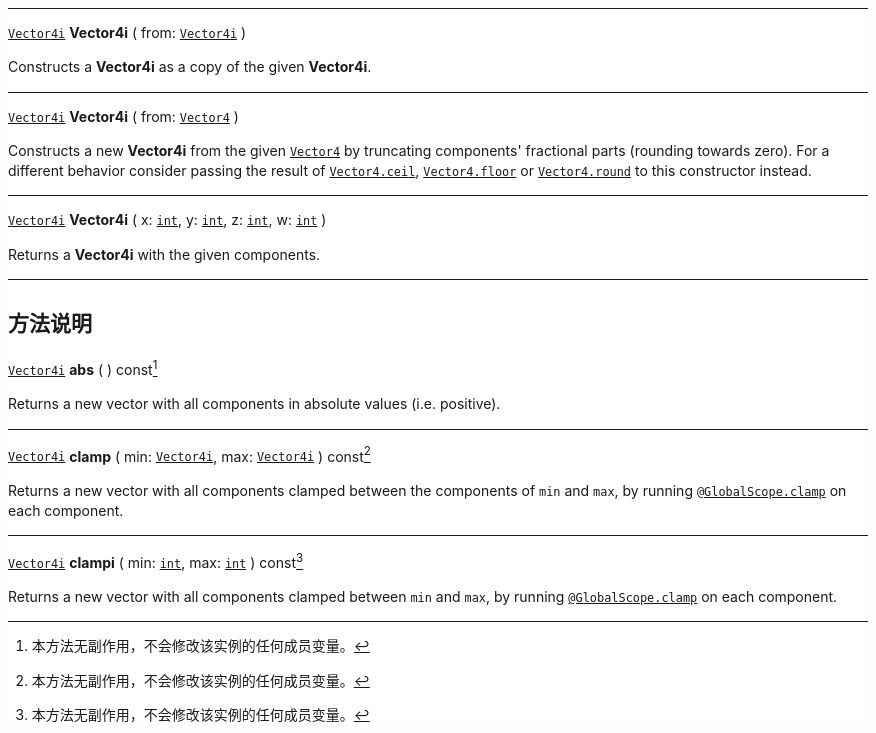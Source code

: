 
---

[`Vector4i`](class_vector4i.md) **Vector4i** ( from: [`Vector4i`](class_vector4i.md) )

Constructs a **Vector4i** as a copy of the given **Vector4i**.



---

[`Vector4i`](class_vector4i.md) **Vector4i** ( from: [`Vector4`](class_vector4.md) )

Constructs a new **Vector4i** from the given [`Vector4`](class_vector4.md) by truncating components' fractional parts (rounding towards zero). For a different behavior consider passing the result of [`Vector4.ceil`](class_vector4.md#class_vector4_method_ceil), [`Vector4.floor`](class_vector4.md#class_vector4_method_floor) or [`Vector4.round`](class_vector4.md#class_vector4_method_round) to this constructor instead.



---

[`Vector4i`](class_vector4i.md) **Vector4i** ( x: [`int`](class_int.md), y: [`int`](class_int.md), z: [`int`](class_int.md), w: [`int`](class_int.md) )

Returns a **Vector4i** with the given components.



---

## 方法说明

<div id="_class_vector4i_method_abs"></div>

[`Vector4i`](class_vector4i.md) **abs** ( ) const[^const]<div id="class_vector4i_method_abs"></div>

Returns a new vector with all components in absolute values (i.e. positive).



---

<div id="_class_vector4i_method_clamp"></div>

[`Vector4i`](class_vector4i.md) **clamp** ( min: [`Vector4i`](class_vector4i.md), max: [`Vector4i`](class_vector4i.md) ) const[^const]<div id="class_vector4i_method_clamp"></div>

Returns a new vector with all components clamped between the components of `min` and `max`, by running [`@GlobalScope.clamp`](class_@globalscope.md#class_@globalscope_method_clamp) on each component.



---

<div id="_class_vector4i_method_clampi"></div>

[`Vector4i`](class_vector4i.md) **clampi** ( min: [`int`](class_int.md), max: [`int`](class_int.md) ) const[^const]<div id="class_vector4i_method_clampi"></div>

Returns a new vector with all components clamped between `min` and `max`, by running [`@GlobalScope.clamp`](class_@globalscope.md#class_@globalscope_method_clamp) on each component.


[^virtual]: 本方法通常需要用户覆盖才能生效。
[^const]: 本方法无副作用，不会修改该实例的任何成员变量。
[^vararg]: 本方法除了能接受在此处描述的参数外，还能够继续接受任意数量的参数。
[^constructor]: 本方法用于构造某个类型。
[^static]: 调用本方法无需实例，可直接使用类名进行调用。
[^operator]: 本方法描述的是使用本类型作为左操作数的有效运算符。
[^bitfield]: 这个值是由下列位标志构成位掩码的整数。
[^void]: 无返回值。